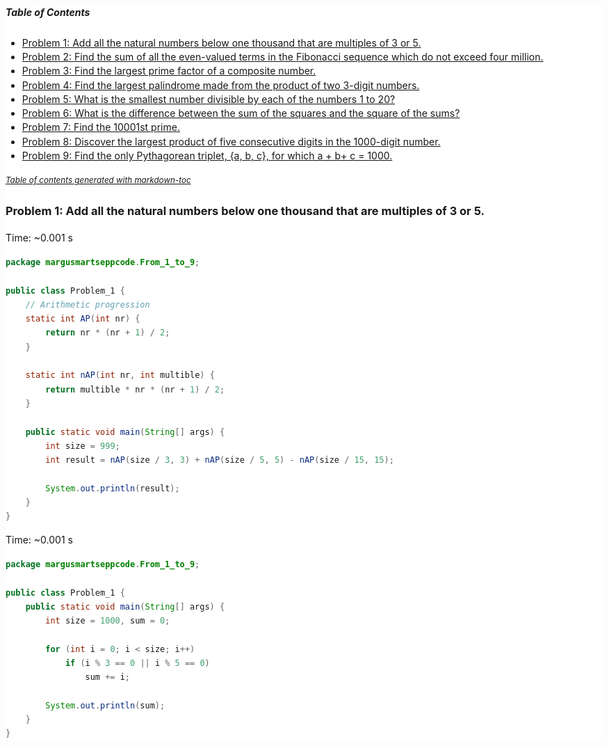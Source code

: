 ##### Table of Contents 
- [Problem 1: Add all the natural numbers below one thousand that are multiples of 3 or 5.](#problem-1--add-all-the-natural-numbers-below-one-thousand-that-are-multiples-of-3-or-5)
- [Problem 2: Find the sum of all the even-valued terms in the Fibonacci sequence which do not exceed four million.](#problem-2--find-the-sum-of-all-the-even-valued-terms-in-the-fibonacci-sequence-which-do-not-exceed-four-million)
- [Problem 3: Find the largest prime factor of a composite number.](#problem-3--find-the-largest-prime-factor-of-a-composite-number)
- [Problem 4: Find the largest palindrome made from the product of two 3-digit numbers.](#problem-4--find-the-largest-palindrome-made-from-the-product-of-two-3-digit-numbers)
- [Problem 5: What is the smallest number divisible by each of the numbers 1 to 20?](#problem-5--what-is-the-smallest-number-divisible-by-each-of-the-numbers-1-to-20-)
- [Problem 6: What is the difference between the sum of the squares and the square of the sums?](#problem-6--what-is-the-difference-between-the-sum-of-the-squares-and-the-square-of-the-sums-)
- [Problem 7: Find the 10001st prime.](#problem-7--find-the-10001st-prime)
- [Problem 8: Discover the largest product of five consecutive digits in the 1000-digit number.](#problem-8--discover-the-largest-product-of-five-consecutive-digits-in-the-1000-digit-number)
- [Problem 9: Find the only Pythagorean triplet, {a, b, c}, for which a + b+ c = 1000.](#problem-9--find-the-only-pythagorean-triplet---a--b--c---for-which-a---b--c---1000)

<small><i><a href='http://ecotrust-canada.github.io/markdown-toc/'>Table of contents generated with markdown-toc</a></i></small>
### Problem 1: Add all the natural numbers below one thousand that are multiples of 3 or 5.
Time: ~0.001 s
```java
package margusmartseppcode.From_1_to_9;

public class Problem_1 {
	// Arithmetic progression
	static int AP(int nr) {
		return nr * (nr + 1) / 2;
	}

	static int nAP(int nr, int multible) {
		return multible * nr * (nr + 1) / 2;
	}

	public static void main(String[] args) {
		int size = 999;
		int result = nAP(size / 3, 3) + nAP(size / 5, 5) - nAP(size / 15, 15);

		System.out.println(result);
	}
}
```
Time: ~0.001 s
```java
package margusmartseppcode.From_1_to_9;

public class Problem_1 {
	public static void main(String[] args) {
		int size = 1000, sum = 0;

		for (int i = 0; i < size; i++)
			if (i % 3 == 0 || i % 5 == 0)
				sum += i;

		System.out.println(sum);
	}
}
```